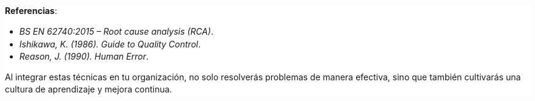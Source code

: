 **Referencias**:  
- *BS EN 62740:2015 – Root cause analysis (RCA)*.  
- *Ishikawa, K. (1986). Guide to Quality Control*.  
- *Reason, J. (1990). Human Error*.  

Al integrar estas técnicas en tu organización, no solo resolverás problemas de manera efectiva, sino que también cultivarás una cultura de aprendizaje y mejora continua.

